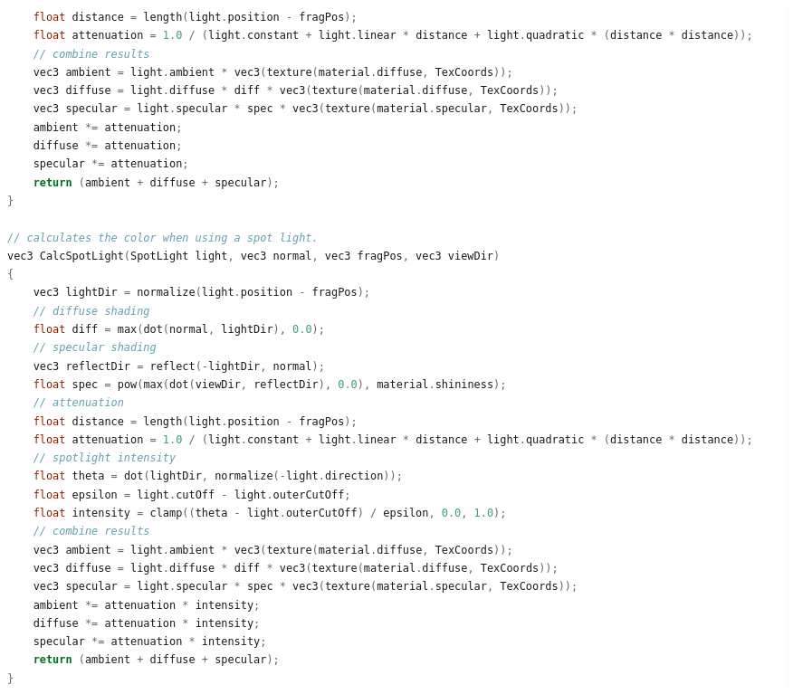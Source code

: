 ```cpp
    float distance = length(light.position - fragPos);
    float attenuation = 1.0 / (light.constant + light.linear * distance + light.quadratic * (distance * distance));    
    // combine results
    vec3 ambient = light.ambient * vec3(texture(material.diffuse, TexCoords));
    vec3 diffuse = light.diffuse * diff * vec3(texture(material.diffuse, TexCoords));
    vec3 specular = light.specular * spec * vec3(texture(material.specular, TexCoords));
    ambient *= attenuation;
    diffuse *= attenuation;
    specular *= attenuation;
    return (ambient + diffuse + specular);
}

// calculates the color when using a spot light.
vec3 CalcSpotLight(SpotLight light, vec3 normal, vec3 fragPos, vec3 viewDir)
{
    vec3 lightDir = normalize(light.position - fragPos);
    // diffuse shading
    float diff = max(dot(normal, lightDir), 0.0);
    // specular shading
    vec3 reflectDir = reflect(-lightDir, normal);
    float spec = pow(max(dot(viewDir, reflectDir), 0.0), material.shininess);
    // attenuation
    float distance = length(light.position - fragPos);
    float attenuation = 1.0 / (light.constant + light.linear * distance + light.quadratic * (distance * distance));    
    // spotlight intensity
    float theta = dot(lightDir, normalize(-light.direction)); 
    float epsilon = light.cutOff - light.outerCutOff;
    float intensity = clamp((theta - light.outerCutOff) / epsilon, 0.0, 1.0);
    // combine results
    vec3 ambient = light.ambient * vec3(texture(material.diffuse, TexCoords));
    vec3 diffuse = light.diffuse * diff * vec3(texture(material.diffuse, TexCoords));
    vec3 specular = light.specular * spec * vec3(texture(material.specular, TexCoords));
    ambient *= attenuation * intensity;
    diffuse *= attenuation * intensity;
    specular *= attenuation * intensity;
    return (ambient + diffuse + specular);
}
```
